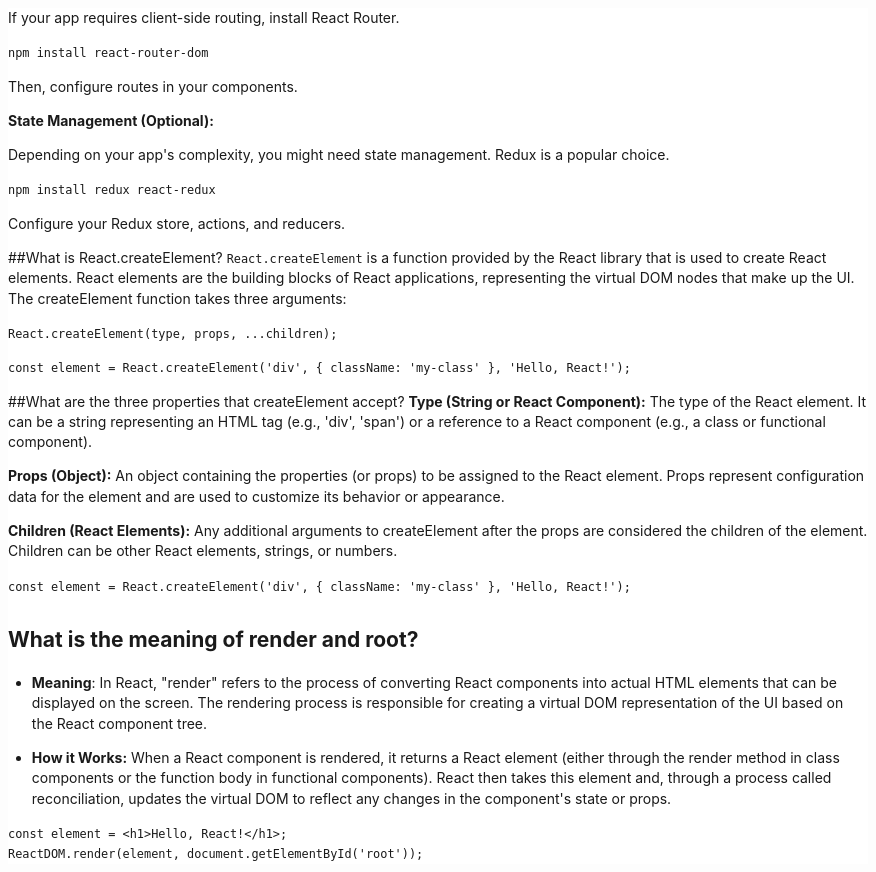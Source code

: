 If your app requires client-side routing, install React Router.
```
npm install react-router-dom
```
Then, configure routes in your components.

**State Management (Optional):**

Depending on your app's complexity, you might need state management. Redux is a popular choice.
```
npm install redux react-redux
```
Configure your Redux store, actions, and reducers.


##What is React.createElement?
`React.createElement` is a function provided by the React library that is used to create React elements. React elements are the building blocks of React applications, representing the virtual DOM nodes that make up the UI. The createElement function takes three arguments:
```JSX
React.createElement(type, props, ...children);
```
```JSX
const element = React.createElement('div', { className: 'my-class' }, 'Hello, React!');
```

##What are the three properties that createElement accept?
**Type (String or React Component):**
The type of the React element. It can be a string representing an HTML tag (e.g., 'div', 'span') or a reference to a React component (e.g., a class or functional component).

**Props (Object):**
An object containing the properties (or props) to be assigned to the React element. Props represent configuration data for the element and are used to customize its behavior or appearance.

**Children (React Elements):**
Any additional arguments to createElement after the props are considered the children of the element. Children can be other React elements, strings, or numbers.
```JSX
const element = React.createElement('div', { className: 'my-class' }, 'Hello, React!');
```

## What is the meaning of render and root?
- **Meaning**: In React, "render" refers to the process of converting React components into actual HTML elements that can be displayed on the screen. The rendering process is responsible for creating a virtual DOM representation of the UI based on the React component tree.

- **How it Works:** When a React component is rendered, it returns a React element (either through the render method in class components or the function body in functional components). React then takes this element and, through a process called reconciliation, updates the virtual DOM to reflect any changes in the component's state or props.
```JSX
const element = <h1>Hello, React!</h1>;
ReactDOM.render(element, document.getElementById('root'));
```



